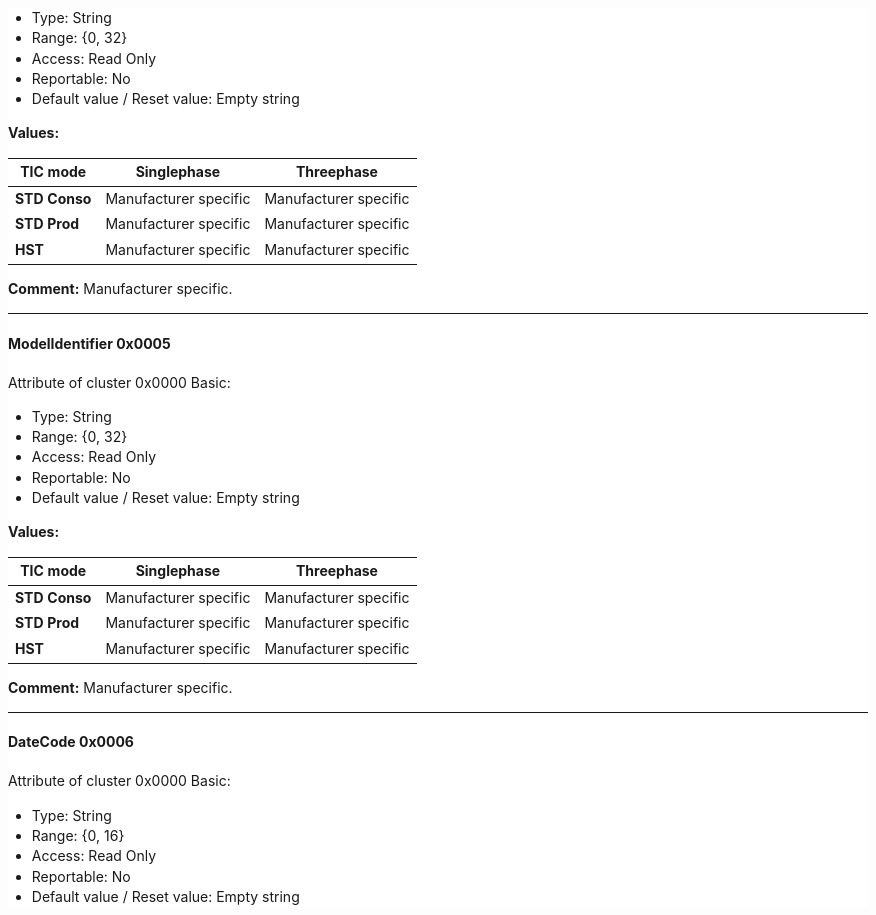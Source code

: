 * Type: String
* Range: {0, 32}
* Access: Read Only
* Reportable: No
* Default value / Reset value: Empty string

**Values:**

| **TIC mode**  | **Singlephase**       | **Threephase**        |
|---------------|-----------------------|-----------------------|
| **STD Conso** | Manufacturer specific | Manufacturer specific |
| **STD Prod**  | Manufacturer specific | Manufacturer specific |
| **HST**       | Manufacturer specific | Manufacturer specific |


**Comment:**
Manufacturer specific.

----------------------





#### ModelIdentifier 0x0005
Attribute of cluster 0x0000 Basic:

* Type: String
* Range: {0, 32}
* Access: Read Only
* Reportable: No
* Default value / Reset value: Empty string

**Values:**

| **TIC mode**  | **Singlephase**       | **Threephase**        |
|---------------|-----------------------|-----------------------|
| **STD Conso** | Manufacturer specific | Manufacturer specific |
| **STD Prod**  | Manufacturer specific | Manufacturer specific |
| **HST**       | Manufacturer specific | Manufacturer specific |


**Comment:**
Manufacturer specific.

----------------------





#### DateCode 0x0006
Attribute of cluster 0x0000 Basic:

* Type: String
* Range: {0, 16}
* Access: Read Only
* Reportable: No
* Default value / Reset value: Empty string

